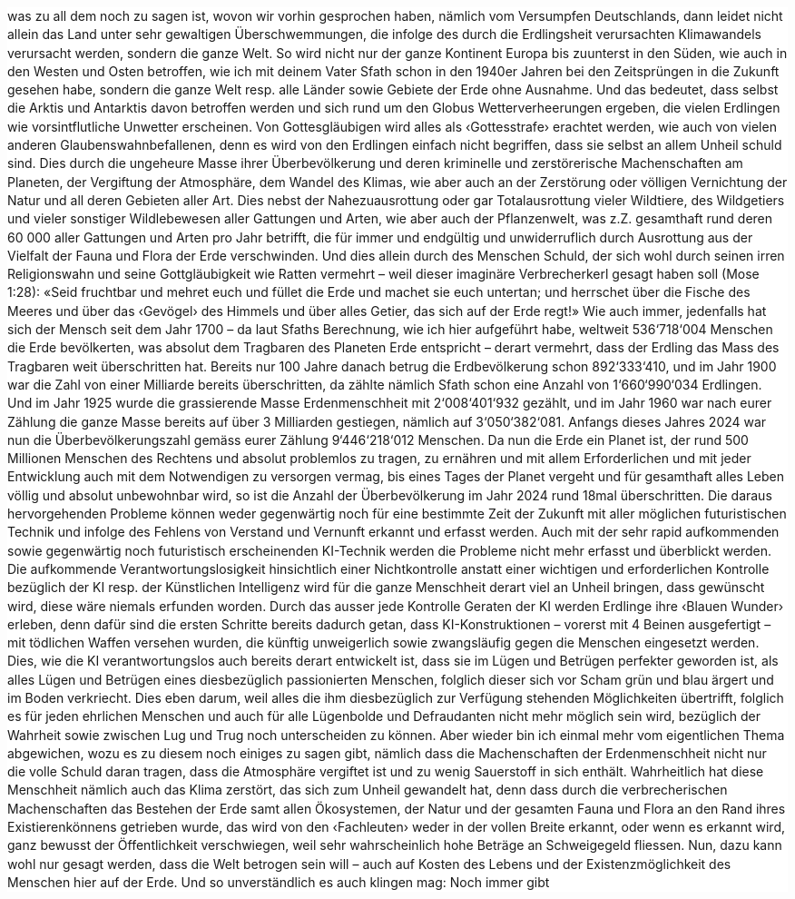 was zu all dem noch zu sagen ist, wovon wir vorhin gesprochen haben, nämlich vom Versumpfen Deutschlands, dann leidet nicht allein das Land unter sehr gewaltigen Überschwemmungen, die infolge des durch die Erdlingsheit verursachten Klimawandels verursacht werden, sondern die ganze Welt. So wird nicht nur der ganze Kontinent Europa bis zuunterst in den Süden, wie auch in den Westen und Osten betroffen, wie ich mit deinem Vater Sfath schon in den 1940er Jahren bei den Zeitsprüngen in die Zukunft gesehen habe, sondern die ganze Welt resp. alle Länder sowie Gebiete der Erde ohne Ausnahme. Und das bedeutet, dass selbst die Arktis und Antarktis davon betroffen werden und sich rund um den Globus Wetterverheerungen ergeben, die vielen Erdlingen wie vorsintflutliche Unwetter erscheinen. Von Gottesgläubigen wird alles als ‹Gottesstrafe› erachtet werden, wie auch von vielen anderen Glaubenswahnbefallenen, denn es wird von den Erdlingen einfach nicht begriffen, dass sie selbst an allem Unheil schuld sind. Dies durch die ungeheure Masse ihrer Überbevölkerung und deren kriminelle und zerstörerische Machenschaften am Planeten, der Vergiftung der Atmosphäre, dem Wandel des Klimas, wie aber auch an der Zerstörung oder völligen Vernichtung der Natur und all deren Gebieten aller Art. Dies nebst der Nahezuausrottung oder gar Totalausrottung vieler Wildtiere, des Wildgetiers und vieler sonstiger Wildlebewesen aller Gattungen und Arten, wie aber auch der Pflanzenwelt, was z.Z. gesamthaft rund deren 60 000 aller Gattungen und Arten pro Jahr betrifft, die für immer und endgültig und unwiderruflich durch Ausrottung aus der Vielfalt der Fauna und Flora der Erde verschwinden. Und dies allein durch des Menschen Schuld, der sich wohl durch seinen irren Religionswahn und seine Gottgläubigkeit wie Ratten vermehrt – weil dieser imaginäre Verbrecherkerl gesagt haben soll (Mose 1:28): «Seid fruchtbar und mehret euch und füllet die Erde und machet sie euch untertan; und herrschet über die Fische des Meeres und über das ‹Gevögel› des Himmels und über alles Getier, das sich auf der Erde regt!» Wie auch immer, jedenfalls hat sich der Mensch seit dem Jahr 1700 – da laut Sfaths Berechnung, wie ich hier aufgeführt habe, weltweit 536‘718‘004 Menschen die Erde bevölkerten, was absolut dem Tragbaren des Planeten Erde entspricht – derart vermehrt, dass der Erdling das Mass des Tragbaren weit überschritten hat. Bereits nur 100 Jahre danach betrug die Erdbevölkerung schon 892‘333‘410, und im Jahr 1900 war die Zahl von einer Milliarde bereits überschritten, da zählte nämlich Sfath schon eine Anzahl von 1‘660‘990‘034 Erdlingen. Und im Jahr 1925 wurde die grassierende Masse Erdenmenschheit mit 2‘008‘401‘932 gezählt, und im Jahr 1960 war nach eurer Zählung die ganze Masse bereits auf über 3 Milliarden gestiegen, nämlich auf 3‘050‘382‘081. Anfangs dieses Jahres 2024 war nun die Überbevölkerungszahl gemäss eurer Zählung 9‘446‘218‘012 Menschen. Da nun die Erde ein Planet ist, der rund 500 Millionen Menschen des Rechtens und absolut problemlos zu tragen, zu ernähren und mit allem Erforderlichen und mit jeder Entwicklung auch mit dem Notwendigen zu versorgen vermag, bis eines Tages der Planet vergeht und für gesamthaft alles Leben völlig und absolut unbewohnbar wird, so ist die Anzahl der Überbevölkerung im Jahr 2024 rund 18mal überschritten. Die daraus hervorgehenden Probleme können weder gegenwärtig noch für eine bestimmte Zeit der Zukunft mit aller möglichen futuristischen Technik und infolge des Fehlens von Verstand und Vernunft erkannt und erfasst werden. Auch mit der sehr rapid aufkommenden sowie gegenwärtig noch futuristisch erscheinenden KI-Technik werden die Probleme nicht mehr erfasst und überblickt werden. Die aufkommende Verantwortungslosigkeit hinsichtlich einer Nichtkontrolle anstatt einer wichtigen und erforderlichen Kontrolle bezüglich der KI resp. der Künstlichen Intelligenz wird für die ganze Menschheit derart viel an Unheil bringen, dass gewünscht wird, diese wäre niemals erfunden worden. Durch das ausser jede Kontrolle Geraten der KI werden Erdlinge ihre ‹Blauen Wunder› erleben, denn dafür sind die ersten Schritte bereits dadurch getan, dass KI-Konstruktionen – vorerst mit 4 Beinen ausgefertigt – mit tödlichen Waffen versehen wurden, die künftig unweigerlich sowie zwangsläufig gegen die Menschen eingesetzt werden. Dies, wie die KI verantwortungslos auch bereits derart entwickelt ist, dass sie im Lügen und Betrügen perfekter geworden ist, als alles Lügen und Betrügen eines diesbezüglich passionierten Menschen, folglich dieser sich vor Scham grün und blau ärgert und im Boden verkriecht. Dies eben darum, weil alles die ihm diesbezüglich zur Verfügung stehenden Möglichkeiten übertrifft, folglich es für jeden ehrlichen Menschen und auch für alle Lügenbolde und Defraudanten nicht mehr möglich sein wird, bezüglich der Wahrheit sowie zwischen Lug und Trug noch unterscheiden zu können. Aber wieder bin ich einmal mehr vom eigentlichen Thema abgewichen, wozu es zu diesem noch einiges zu sagen gibt, nämlich dass die Machenschaften der Erdenmenschheit nicht nur die volle Schuld daran tragen, dass die Atmosphäre vergiftet ist und zu wenig Sauerstoff in sich enthält. Wahrheitlich hat diese Menschheit nämlich auch das Klima zerstört, das sich zum Unheil gewandelt hat, denn dass durch die verbrecherischen Machenschaften das Bestehen der Erde samt allen Ökosystemen, der Natur und der gesamten Fauna und Flora an den Rand ihres Existierenkönnens getrieben wurde, das wird von den ‹Fachleuten› weder in der vollen Breite erkannt, oder wenn es erkannt wird, ganz bewusst der Öffentlichkeit verschwiegen, weil sehr wahrscheinlich hohe Beträge an Schweigegeld fliessen. Nun, dazu kann wohl nur gesagt werden, dass die Welt betrogen sein will – auch auf Kosten des Lebens und der Existenzmöglichkeit des Menschen hier auf der Erde. Und so unverständlich es auch klingen mag: Noch immer gibt